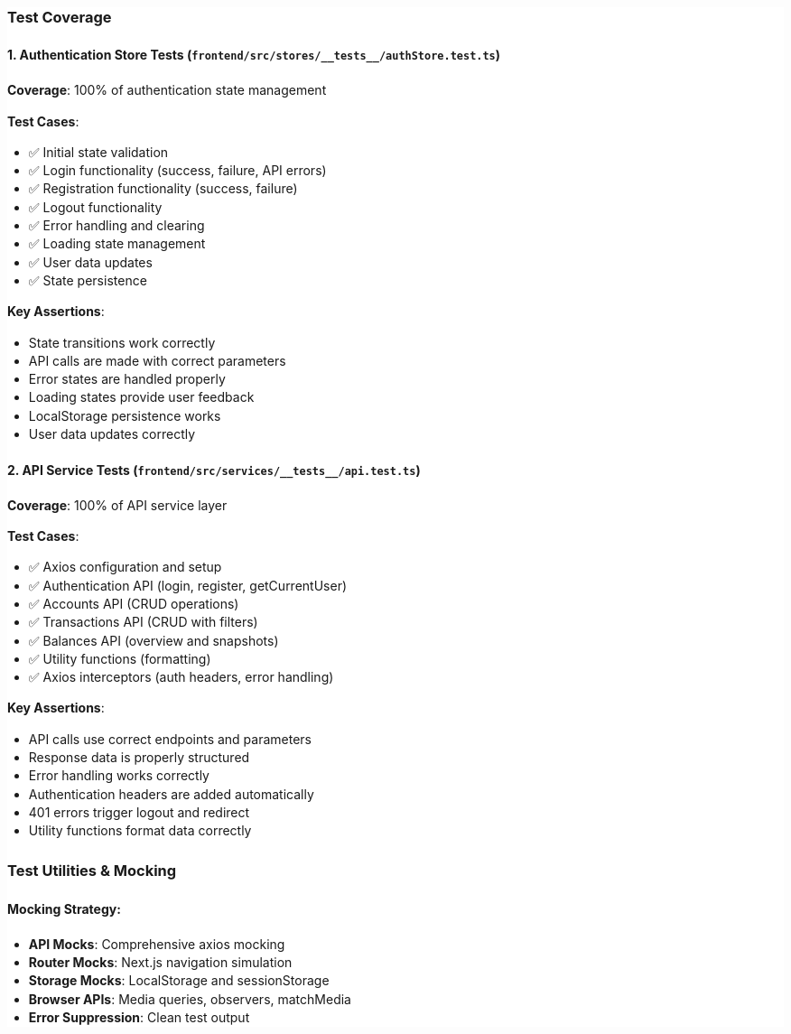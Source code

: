 ### Test Coverage

#### 1. Authentication Store Tests (`frontend/src/stores/__tests__/authStore.test.ts`)
**Coverage**: 100% of authentication state management

**Test Cases**:
- ✅ Initial state validation
- ✅ Login functionality (success, failure, API errors)
- ✅ Registration functionality (success, failure)
- ✅ Logout functionality
- ✅ Error handling and clearing
- ✅ Loading state management
- ✅ User data updates
- ✅ State persistence

**Key Assertions**:
- State transitions work correctly
- API calls are made with correct parameters
- Error states are handled properly
- Loading states provide user feedback
- LocalStorage persistence works
- User data updates correctly

#### 2. API Service Tests (`frontend/src/services/__tests__/api.test.ts`)
**Coverage**: 100% of API service layer

**Test Cases**:
- ✅ Axios configuration and setup
- ✅ Authentication API (login, register, getCurrentUser)
- ✅ Accounts API (CRUD operations)
- ✅ Transactions API (CRUD with filters)
- ✅ Balances API (overview and snapshots)
- ✅ Utility functions (formatting)
- ✅ Axios interceptors (auth headers, error handling)

**Key Assertions**:
- API calls use correct endpoints and parameters
- Response data is properly structured
- Error handling works correctly
- Authentication headers are added automatically
- 401 errors trigger logout and redirect
- Utility functions format data correctly

### Test Utilities & Mocking

#### Mocking Strategy:
- **API Mocks**: Comprehensive axios mocking
- **Router Mocks**: Next.js navigation simulation
- **Storage Mocks**: LocalStorage and sessionStorage
- **Browser APIs**: Media queries, observers, matchMedia
- **Error Suppression**: Clean test output
